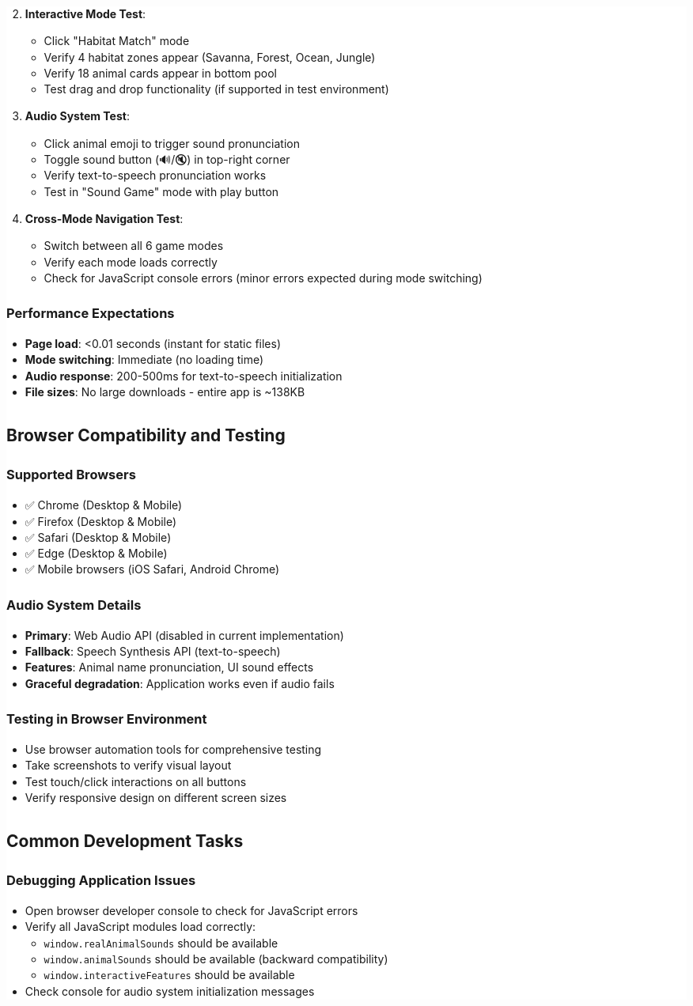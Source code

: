 2. **Interactive Mode Test**:
   - Click "Habitat Match" mode
   - Verify 4 habitat zones appear (Savanna, Forest, Ocean, Jungle)
   - Verify 18 animal cards appear in bottom pool
   - Test drag and drop functionality (if supported in test environment)

3. **Audio System Test**:
   - Click animal emoji to trigger sound pronunciation
   - Toggle sound button (🔊/🔇) in top-right corner
   - Verify text-to-speech pronunciation works
   - Test in "Sound Game" mode with play button

4. **Cross-Mode Navigation Test**:
   - Switch between all 6 game modes
   - Verify each mode loads correctly
   - Check for JavaScript console errors (minor errors expected during mode switching)

### Performance Expectations
- **Page load**: <0.01 seconds (instant for static files)
- **Mode switching**: Immediate (no loading time)
- **Audio response**: 200-500ms for text-to-speech initialization
- **File sizes**: No large downloads - entire app is ~138KB

## Browser Compatibility and Testing

### Supported Browsers
- ✅ Chrome (Desktop & Mobile)
- ✅ Firefox (Desktop & Mobile) 
- ✅ Safari (Desktop & Mobile)
- ✅ Edge (Desktop & Mobile)
- ✅ Mobile browsers (iOS Safari, Android Chrome)

### Audio System Details
- **Primary**: Web Audio API (disabled in current implementation)
- **Fallback**: Speech Synthesis API (text-to-speech)
- **Features**: Animal name pronunciation, UI sound effects
- **Graceful degradation**: Application works even if audio fails

### Testing in Browser Environment
- Use browser automation tools for comprehensive testing
- Take screenshots to verify visual layout
- Test touch/click interactions on all buttons
- Verify responsive design on different screen sizes

## Common Development Tasks

### Debugging Application Issues
- Open browser developer console to check for JavaScript errors
- Verify all JavaScript modules load correctly:
  - `window.realAnimalSounds` should be available
  - `window.animalSounds` should be available (backward compatibility)
  - `window.interactiveFeatures` should be available
- Check console for audio system initialization messages
